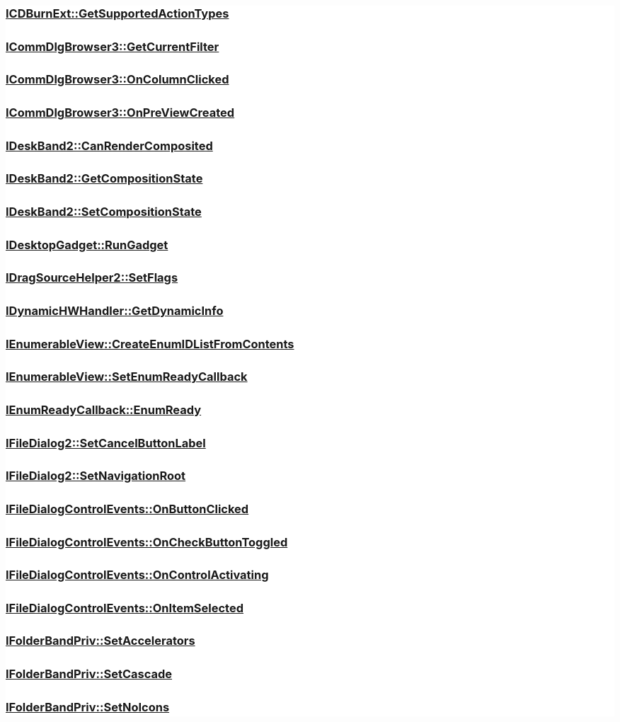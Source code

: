 ### [ICDBurnExt::GetSupportedActionTypes](../shobjidl/nf-shobjidl-icdburnext-getsupportedactiontypes.md)
### [ICommDlgBrowser3::GetCurrentFilter](../shobjidl/nf-shobjidl-icommdlgbrowser3-getcurrentfilter.md)
### [ICommDlgBrowser3::OnColumnClicked](../shobjidl/nf-shobjidl-icommdlgbrowser3-oncolumnclicked.md)
### [ICommDlgBrowser3::OnPreViewCreated](../shobjidl/nf-shobjidl-icommdlgbrowser3-onpreviewcreated.md)
### [IDeskBand2::CanRenderComposited](../shobjidl/nf-shobjidl-ideskband2-canrendercomposited.md)
### [IDeskBand2::GetCompositionState](../shobjidl/nf-shobjidl-ideskband2-getcompositionstate.md)
### [IDeskBand2::SetCompositionState](../shobjidl/nf-shobjidl-ideskband2-setcompositionstate.md)
### [IDesktopGadget::RunGadget](../shobjidl/nf-shobjidl-idesktopgadget-rungadget.md)
### [IDragSourceHelper2::SetFlags](../shobjidl/nf-shobjidl-idragsourcehelper2-setflags.md)
### [IDynamicHWHandler::GetDynamicInfo](../shobjidl/nf-shobjidl-idynamichwhandler-getdynamicinfo.md)
### [IEnumerableView::CreateEnumIDListFromContents](../shobjidl/nf-shobjidl-ienumerableview-createenumidlistfromcontents.md)
### [IEnumerableView::SetEnumReadyCallback](../shobjidl/nf-shobjidl-ienumerableview-setenumreadycallback.md)
### [IEnumReadyCallback::EnumReady](../shobjidl/nf-shobjidl-ienumreadycallback-enumready.md)
### [IFileDialog2::SetCancelButtonLabel](../shobjidl/nf-shobjidl-ifiledialog2-setcancelbuttonlabel.md)
### [IFileDialog2::SetNavigationRoot](../shobjidl/nf-shobjidl-ifiledialog2-setnavigationroot.md)
### [IFileDialogControlEvents::OnButtonClicked](../shobjidl/nf-shobjidl-ifiledialogcontrolevents-onbuttonclicked.md)
### [IFileDialogControlEvents::OnCheckButtonToggled](../shobjidl/nf-shobjidl-ifiledialogcontrolevents-oncheckbuttontoggled.md)
### [IFileDialogControlEvents::OnControlActivating](../shobjidl/nf-shobjidl-ifiledialogcontrolevents-oncontrolactivating.md)
### [IFileDialogControlEvents::OnItemSelected](../shobjidl/nf-shobjidl-ifiledialogcontrolevents-onitemselected.md)
### [IFolderBandPriv::SetAccelerators](../shobjidl/nf-shobjidl-ifolderbandpriv-setaccelerators.md)
### [IFolderBandPriv::SetCascade](../shobjidl/nf-shobjidl-ifolderbandpriv-setcascade.md)
### [IFolderBandPriv::SetNoIcons](../shobjidl/nf-shobjidl-ifolderbandpriv-setnoicons.md)
